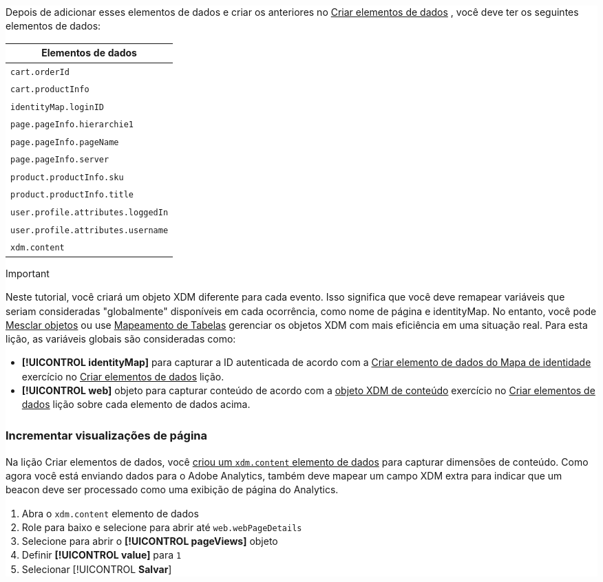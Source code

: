 Depois de adicionar esses elementos de dados e criar os anteriores no [Criar elementos de dados](create-data-elements.md) , você deve ter os seguintes elementos de dados:

| Elementos de dados |
-----------------------------|
| `cart.orderId` |
| `cart.productInfo` |
| `identityMap.loginID` |
| `page.pageInfo.hierarchie1` |
| `page.pageInfo.pageName` |
| `page.pageInfo.server` |
| `product.productInfo.sku` |
| `product.productInfo.title` |
| `user.profile.attributes.loggedIn` |
| `user.profile.attributes.username` |
| `xdm.content` |

>[!IMPORTANT]
>
>Neste tutorial, você criará um objeto XDM diferente para cada evento. Isso significa que você deve remapear variáveis que seriam consideradas &quot;globalmente&quot; disponíveis em cada ocorrência, como nome de página e identityMap. No entanto, você pode [Mesclar objetos](https://experienceleague.adobe.com/docs/experience-platform/tags/extensions/adobe/core/overview.html#merged-objects) ou use [Mapeamento de Tabelas](https://exchange.adobe.com/experiencecloud.details.103136.mapping-table.html) gerenciar os objetos XDM com mais eficiência em uma situação real. Para esta lição, as variáveis globais são consideradas como:
>
>* **[!UICONTROL identityMap]** para capturar a ID autenticada de acordo com a [Criar elemento de dados do Mapa de identidade](create-data-elements.md#create-identity-map-data-element) exercício no [Criar elementos de dados](create-data-elements.md) lição.
>* **[!UICONTROL web]** objeto para capturar conteúdo de acordo com a [objeto XDM de conteúdo](create-data-elements.md#map-content-data-elements-to-XDM-Schema-individually) exercício no [Criar elementos de dados](create-data-elements.md) lição sobre cada elemento de dados acima.

### Incrementar visualizações de página

Na lição Criar elementos de dados, você [criou um `xdm.content` elemento de dados](create-data-elements.md#map-content-data-elements-to-xdm-schema-individually) para capturar dimensões de conteúdo. Como agora você está enviando dados para o Adobe Analytics, também deve mapear um campo XDM extra para indicar que um beacon deve ser processado como uma exibição de página do Analytics.

1. Abra o `xdm.content` elemento de dados
1. Role para baixo e selecione para abrir até `web.webPageDetails`
1. Selecione para abrir o **[!UICONTROL pageViews]** objeto
1. Definir **[!UICONTROL value]** para `1`
1. Selecionar [!UICONTROL **Salvar**]
